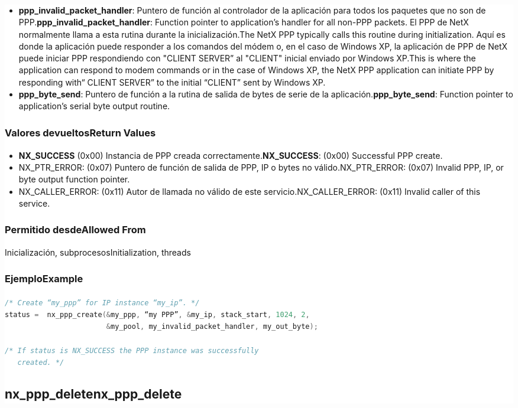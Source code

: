 - <span data-ttu-id="2a261-208">**ppp_invalid_packet_handler**: Puntero de función al controlador de la aplicación para todos los paquetes que no son de PPP.</span><span class="sxs-lookup"><span data-stu-id="2a261-208">**ppp_invalid_packet_handler**: Function pointer to application’s handler for all non-PPP packets.</span></span> <span data-ttu-id="2a261-209">El PPP de NetX normalmente llama a esta rutina durante la inicialización.</span><span class="sxs-lookup"><span data-stu-id="2a261-209">The NetX PPP typically calls this routine during initialization.</span></span> <span data-ttu-id="2a261-210">Aquí es donde la aplicación puede responder a los comandos del módem o, en el caso de Windows XP, la aplicación de PPP de NetX puede iniciar PPP respondiendo con "CLIENT SERVER” al "CLIENT" inicial enviado por Windows XP.</span><span class="sxs-lookup"><span data-stu-id="2a261-210">This is where the application can respond to modem commands or in the case of Windows XP, the NetX PPP application can initiate PPP by responding with“ CLIENT SERVER” to the initial “CLIENT” sent by Windows XP.</span></span>
- <span data-ttu-id="2a261-211">**ppp_byte_send**: Puntero de función a la rutina de salida de bytes de serie de la aplicación.</span><span class="sxs-lookup"><span data-stu-id="2a261-211">**ppp_byte_send**: Function pointer to application’s serial byte output routine.</span></span>


### <a name="return-values"></a><span data-ttu-id="2a261-212">Valores devueltos</span><span class="sxs-lookup"><span data-stu-id="2a261-212">Return Values</span></span>

- <span data-ttu-id="2a261-213">**NX_SUCCESS** (0x00) Instancia de PPP creada correctamente.</span><span class="sxs-lookup"><span data-stu-id="2a261-213">**NX_SUCCESS**: (0x00) Successful PPP create.</span></span>
- <span data-ttu-id="2a261-214">NX_PTR_ERROR: (0x07) Puntero de función de salida de PPP, IP o bytes no válido.</span><span class="sxs-lookup"><span data-stu-id="2a261-214">NX_PTR_ERROR: (0x07) Invalid PPP, IP, or byte output function pointer.</span></span>
- <span data-ttu-id="2a261-215">NX_CALLER_ERROR: (0x11) Autor de llamada no válido de este servicio.</span><span class="sxs-lookup"><span data-stu-id="2a261-215">NX_CALLER_ERROR: (0x11) Invalid caller of this service.</span></span>

### <a name="allowed-from"></a><span data-ttu-id="2a261-216">Permitido desde</span><span class="sxs-lookup"><span data-stu-id="2a261-216">Allowed From</span></span>

<span data-ttu-id="2a261-217">Inicialización, subprocesos</span><span class="sxs-lookup"><span data-stu-id="2a261-217">Initialization, threads</span></span>

### <a name="example"></a><span data-ttu-id="2a261-218">Ejemplo</span><span class="sxs-lookup"><span data-stu-id="2a261-218">Example</span></span>

```c
/* Create “my_ppp” for IP instance “my_ip”. */
status =  nx_ppp_create(&my_ppp, “my PPP”, &my_ip, stack_start, 1024, 2, 
                        &my_pool, my_invalid_packet_handler, my_out_byte);

/* If status is NX_SUCCESS the PPP instance was successfully
   created. */
```

## <a name="nx_ppp_delete"></a><span data-ttu-id="2a261-219">nx_ppp_delete</span><span class="sxs-lookup"><span data-stu-id="2a261-219">nx_ppp_delete</span></span>
